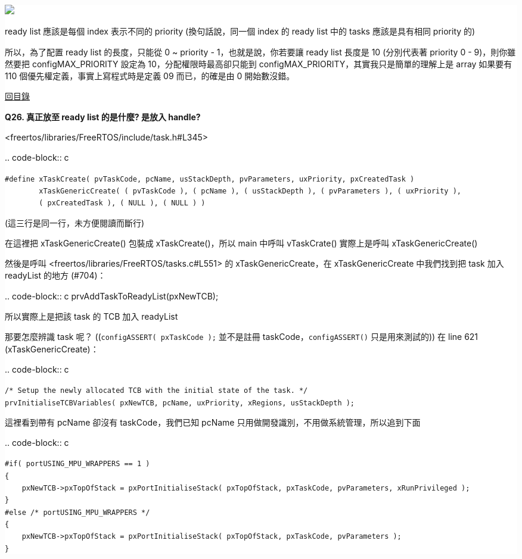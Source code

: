 ![](http://wiki.csie.ncku.edu.tw/readytasklist.png)

ready list 應該是每個 index 表示不同的 priority (換句話說，同一個 index 的 ready list 中的 tasks 應該是具有相同 priority 的)

所以，為了配置 ready list 的長度，只能從 0 ~ priority - 1，也就是說，你若要讓 ready list 長度是 10 (分別代表著 priority 0 - 9)，則你雖然要把 configMAX_PRIORITY 設定為 10，分配權限時最高卻只能到 configMAX_PRIORITY，其實我只是簡單的理解上是 array 如果要有 110 個優先權定義，事實上寫程式時是定義 09 而已，的確是由 0 開始數沒錯。

[回目錄](#目錄)

**Q26. 真正放至 ready list 的是什麼? 是放入 handle?**

<freertos/libraries/FreeRTOS/include/task.h#L345>

.. code-block:: c

```
#define xTaskCreate( pvTaskCode, pcName, usStackDepth, pvParameters, uxPriority, pxCreatedTask ) 
        xTaskGenericCreate( ( pvTaskCode ), ( pcName ), ( usStackDepth ), ( pvParameters ), ( uxPriority ), 
        ( pxCreatedTask ), ( NULL ), ( NULL ) )
```

(這三行是同一行，未方便閱讀而斷行)

在這裡把 xTaskGenericCreate() 包裝成 xTaskCreate()，所以 main 中呼叫 vTaskCrate() 實際上是呼叫 xTaskGenericCreate()

然後是呼叫 <freertos/libraries/FreeRTOS/tasks.c#L551> 的 xTaskGenericCreate，在 xTaskGenericCreate 中我們找到把 task 加入 readyList 的地方 (#704)：

.. code-block:: c prvAddTaskToReadyList(pxNewTCB);

所以實際上是把該 task 的 TCB 加入 readyList

那要怎麼辨識 task 呢？ ((`configASSERT( pxTaskCode );` 並不是註冊 taskCode，`configASSERT()` 只是用來測試的)) 在 line 621 (xTaskGenericCreate)：

.. code-block:: c

```
/* Setup the newly allocated TCB with the initial state of the task. */
prvInitialiseTCBVariables( pxNewTCB, pcName, uxPriority, xRegions, usStackDepth );
```

這裡看到帶有 pcName 卻沒有 taskCode，我們已知 pcName 只用做開發識別，不用做系統管理，所以追到下面

.. code-block:: c

```
#if( portUSING_MPU_WRAPPERS == 1 )
{
    pxNewTCB->pxTopOfStack = pxPortInitialiseStack( pxTopOfStack, pxTaskCode, pvParameters, xRunPrivileged );
}
#else /* portUSING_MPU_WRAPPERS */
{
    pxNewTCB->pxTopOfStack = pxPortInitialiseStack( pxTopOfStack, pxTaskCode, pvParameters );
}
```
